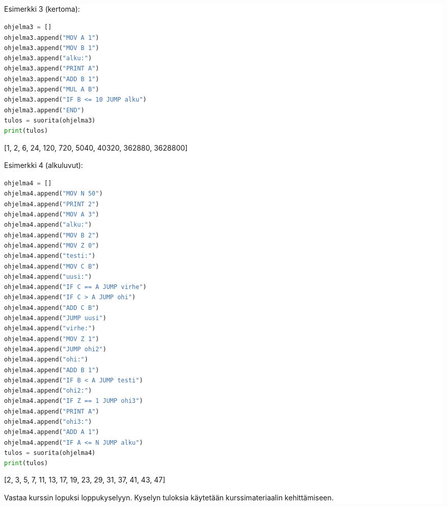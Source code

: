 </sample-output>

Esimerkki 3 (kertoma):

```python
ohjelma3 = []
ohjelma3.append("MOV A 1")
ohjelma3.append("MOV B 1")
ohjelma3.append("alku:")
ohjelma3.append("PRINT A")
ohjelma3.append("ADD B 1")
ohjelma3.append("MUL A B")
ohjelma3.append("IF B <= 10 JUMP alku")
ohjelma3.append("END")
tulos = suorita(ohjelma3)
print(tulos)
```

<sample-output>

[1, 2, 6, 24, 120, 720, 5040, 40320, 362880, 3628800]

</sample-output>

Esimerkki 4 (alkuluvut):

```python
ohjelma4 = []
ohjelma4.append("MOV N 50")
ohjelma4.append("PRINT 2")
ohjelma4.append("MOV A 3")
ohjelma4.append("alku:")
ohjelma4.append("MOV B 2")
ohjelma4.append("MOV Z 0")
ohjelma4.append("testi:")
ohjelma4.append("MOV C B")
ohjelma4.append("uusi:")
ohjelma4.append("IF C == A JUMP virhe")
ohjelma4.append("IF C > A JUMP ohi")
ohjelma4.append("ADD C B")
ohjelma4.append("JUMP uusi")
ohjelma4.append("virhe:")
ohjelma4.append("MOV Z 1")
ohjelma4.append("JUMP ohi2")
ohjelma4.append("ohi:")
ohjelma4.append("ADD B 1")
ohjelma4.append("IF B < A JUMP testi")
ohjelma4.append("ohi2:")
ohjelma4.append("IF Z == 1 JUMP ohi3")
ohjelma4.append("PRINT A")
ohjelma4.append("ohi3:")
ohjelma4.append("ADD A 1")
ohjelma4.append("IF A <= N JUMP alku")
tulos = suorita(ohjelma4)
print(tulos)
```

<sample-output>

[2, 3, 5, 7, 11, 13, 17, 19, 23, 29, 31, 37, 41, 43, 47]

</sample-output>

</programming-exercise>

Vastaa kurssin lopuksi loppukyselyyn. Kyselyn tuloksia käytetään kurssimateriaalin kehittämiseen.

<quiz id="e5513330-0599-5fa0-bfd0-a2d40a89773e"></quiz>

